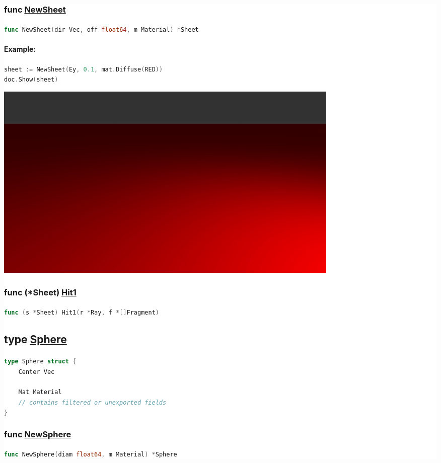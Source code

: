 ### <a name="NewSheet">func</a> [NewSheet](./sheet.go#L5)
``` go
func NewSheet(dir Vec, off float64, m Material) *Sheet
```

#### Example:

```go
sheet := NewSheet(Ey, 0.1, mat.Diffuse(RED))
doc.Show(sheet)
```

![fig](/doc/ExampleNewSheet.jpg)

### <a name="Sheet.Hit1">func</a> (\*Sheet) [Hit1](./sheet.go#L15)
``` go
func (s *Sheet) Hit1(r *Ray, f *[]Fragment)
```

## <a name="Sphere">type</a> [Sphere](./sphere.go#L10-L14)
``` go
type Sphere struct {
    Center Vec

    Mat Material
    // contains filtered or unexported fields
}
```

### <a name="NewSphere">func</a> [NewSphere](./sphere.go#L6)
``` go
func NewSphere(diam float64, m Material) *Sphere
```
